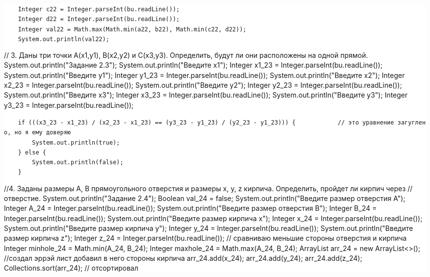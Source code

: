         Integer c22 = Integer.parseInt(bu.readLine());
        Integer d22 = Integer.parseInt(bu.readLine());
        Integer val22 = Math.max(Math.min(a22, b22), Math.min(c22, d22));
        System.out.println(val22);


// 3. Даны три точки А(х1,у1), В(х2,у2) и С(х3,у3). Определить, будут ли они расположены на одной прямой.
        System.out.println("Задание 2.3");
        System.out.println("Введите х1");
        Integer x1_23 = Integer.parseInt(bu.readLine());
        System.out.println("Введите y1");
        Integer y1_23 = Integer.parseInt(bu.readLine());
        System.out.println("Введите х2");
        Integer x2_23 = Integer.parseInt(bu.readLine());
        System.out.println("Введите y2");
        Integer y2_23 = Integer.parseInt(bu.readLine());
        System.out.println("Введите х3");
        Integer x3_23 = Integer.parseInt(bu.readLine());
        System.out.println("Введите y3");
        Integer y3_23 = Integer.parseInt(bu.readLine());


        if (((x3_23 - x1_23) / (x2_23 - x1_23) == (y3_23 - y1_23) / (y2_23 - y1_23))) {            // это уравнение загуглено, но я ему доверяю
            System.out.println(true);
        } else {
            System.out.println(false);
        }


//4. Заданы размеры А, В прямоугольного отверстия и размеры х, у, z кирпича. Определить, пройдет ли кирпич через
//отверстие.
        System.out.println("Задание 2.4");
        Boolean val_24 = false;
        System.out.println("Введите размер отверстия А");
        Integer A_24 = Integer.parseInt(bu.readLine());
        System.out.println("Введите размер отверстия В");
        Integer B_24 = Integer.parseInt(bu.readLine());
        System.out.println("Введите размер кирпича х");
        Integer x_24 = Integer.parseInt(bu.readLine());
        System.out.println("Введите размер кирпича у");
        Integer y_24 = Integer.parseInt(bu.readLine());
        System.out.println("Введите размер кирпича z");
        Integer z_24 = Integer.parseInt(bu.readLine());   //  сравниваю меньшие стороны отверстия и кирпича
        Integer minhole_24 = Math.min(A_24, B_24);
        Integer maxhole_24 = Math.max(A_24, B_24);
        ArrayList<Integer> arr_24 = new ArrayList<>();           //создал эррэй лист добавил в него стороны кирпича
        arr_24.add(x_24);
        arr_24.add(y_24);
        arr_24.add(z_24);
        Collections.sort(arr_24);                                  // отсортировал
